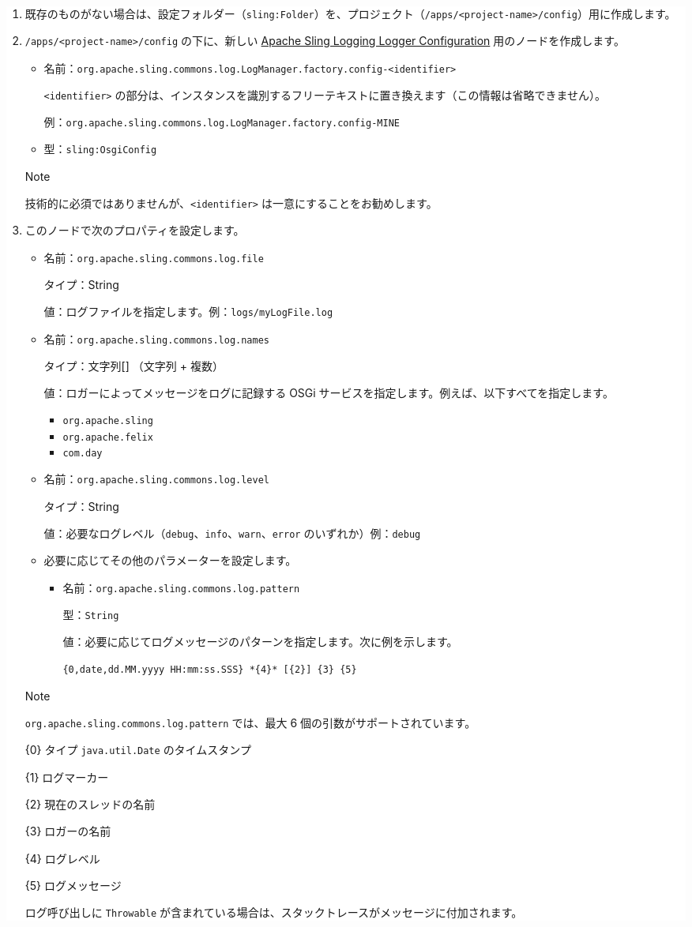 1. 既存のものがない場合は、設定フォルダー（`sling:Folder`）を、プロジェクト（`/apps/<project-name>/config`）用に作成します。
1. `/apps/<project-name>/config` の下に、新しい [Apache Sling Logging Logger Configuration](/help/sites-deploying/osgi-configuration-settings.md#apacheslingloggingloggerconfigurationfactoryconfiguration) 用のノードを作成します。

   * 名前：`org.apache.sling.commons.log.LogManager.factory.config-<identifier>`

     `<identifier>` の部分は、インスタンスを識別するフリーテキストに置き換えます（この情報は省略できません）。

     例：`org.apache.sling.commons.log.LogManager.factory.config-MINE`

   * 型：`sling:OsgiConfig`

   >[!NOTE]
   >
   >技術的に必須ではありませんが、`<identifier>` は一意にすることをお勧めします。

1. このノードで次のプロパティを設定します。

   * 名前：`org.apache.sling.commons.log.file`

     タイプ：String

     値：ログファイルを指定します。例：`logs/myLogFile.log`

   * 名前：`org.apache.sling.commons.log.names`

     タイプ：文字列[] （文字列 + 複数）

     値：ロガーによってメッセージをログに記録する OSGi サービスを指定します。例えば、以下すべてを指定します。

      * `org.apache.sling`
      * `org.apache.felix`
      * `com.day`

   * 名前：`org.apache.sling.commons.log.level`

     タイプ：String

     値：必要なログレベル（`debug`、`info`、`warn`、`error` のいずれか）例：`debug`

   * 必要に応じてその他のパラメーターを設定します。

      * 名前：`org.apache.sling.commons.log.pattern`

        型：`String`

        値：必要に応じてログメッセージのパターンを指定します。次に例を示します。

        `{0,date,dd.MM.yyyy HH:mm:ss.SSS} *{4}* [{2}] {3} {5}`

   >[!NOTE]
   >
   >`org.apache.sling.commons.log.pattern` では、最大 6 個の引数がサポートされています。
   >
   >{0} タイプ `java.util.Date` のタイムスタンプ
   >
   >{1} ログマーカー
   >
   >{2} 現在のスレッドの名前
   >
   >{3} ロガーの名前
   >
   >{4} ログレベル
   >
   >{5} ログメッセージ
   >
   >ログ呼び出しに `Throwable` が含まれている場合は、スタックトレースがメッセージに付加されます。
